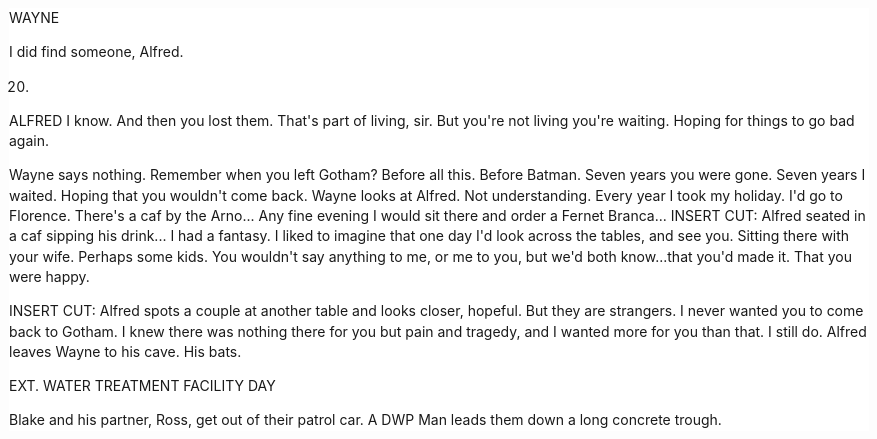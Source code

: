  

 WAYNE

 
 I did find someone, Alfred.

 20.

 

 

 ALFRED
 I know. And then you lost them.
 That's part of living, sir. But
 you're not living you're waiting.
 Hoping for things to go bad again.

 
 Wayne says nothing.
 Remember when you left Gotham?
 Before all this. Before Batman.
 Seven years you were gone. Seven
 years I waited. Hoping that you
 wouldn't come back.
 Wayne looks at Alfred. Not understanding.
 Every year I took my holiday. I'd
 go to Florence. There's a caf by
 the Arno... Any fine evening I
 would sit there and order a Fernet
 Branca...
 INSERT CUT: Alfred seated in a caf sipping his drink...
 I had a fantasy. I liked to imagine
 that one day I'd look across the
 tables, and see you. Sitting there
 with your wife. Perhaps some kids.
 You wouldn't say anything to me, or
 me to you, but we'd both
 know...that you'd made it. That you
 were happy.

 
 INSERT CUT: Alfred spots a couple at another table and looks
 closer, hopeful. But they are strangers.
 I never wanted you to come back to
 Gotham. I knew there was nothing
 there for you but pain and tragedy,
 and I wanted more for you than
 that. I still do.
 Alfred leaves Wayne to his cave. His bats.

 

 

 EXT. WATER TREATMENT FACILITY DAY

 Blake and his partner, Ross, get out of their patrol car. A
 DWP Man leads them down a long concrete trough.
